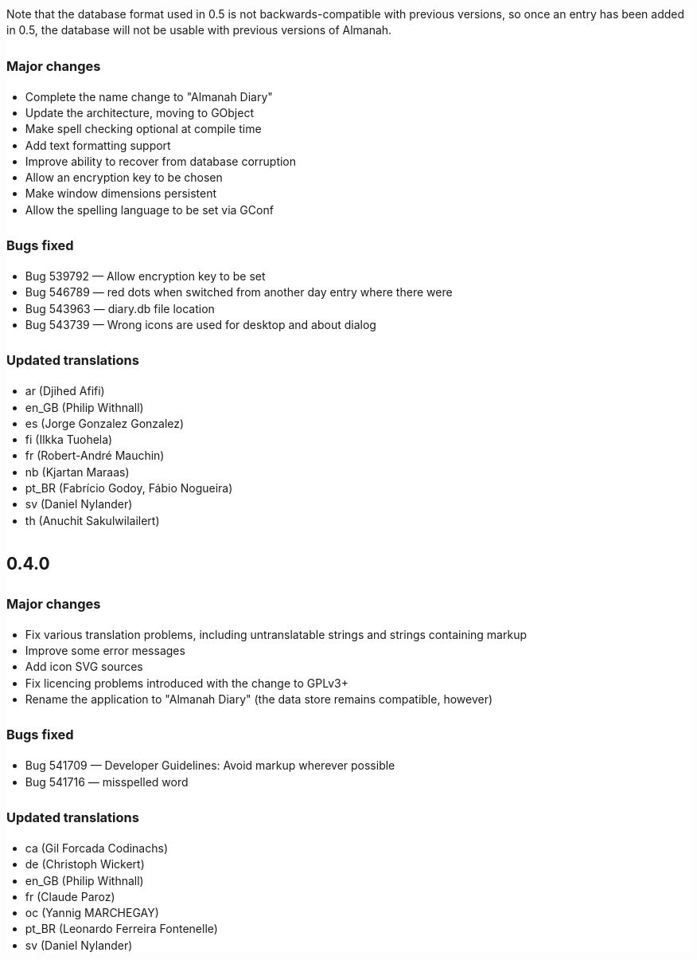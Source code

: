 Note that the database format used in 0.5 is not backwards-compatible
with previous versions, so once an entry has been added in 0.5, the
database will not be usable with previous versions of Almanah.

### Major changes

- Complete the name change to "Almanah Diary"
- Update the architecture, moving to GObject
- Make spell checking optional at compile time
- Add text formatting support
- Improve ability to recover from database corruption
- Allow an encryption key to be chosen
- Make window dimensions persistent
- Allow the spelling language to be set via GConf

### Bugs fixed

- Bug 539792 — Allow encryption key to be set
- Bug 546789 — red dots when switched from another day entry where there were
- Bug 543963 — diary.db file location
- Bug 543739 — Wrong icons are used for desktop and about dialog

### Updated translations

- ar (Djihed Afifi)
- en_GB (Philip Withnall)
- es (Jorge Gonzalez Gonzalez)
- fi (Ilkka Tuohela)
- fr (Robert-André Mauchin)
- nb (Kjartan Maraas)
- pt_BR (Fabrício Godoy, Fábio Nogueira)
- sv (Daniel Nylander)
- th (Anuchit Sakulwilailert)

## 0.4.0

### Major changes

- Fix various translation problems, including untranslatable strings and strings containing markup
- Improve some error messages
- Add icon SVG sources
- Fix licencing problems introduced with the change to GPLv3+
- Rename the application to "Almanah Diary" (the data store remains compatible, however)

### Bugs fixed

- Bug 541709 — Developer Guidelines: Avoid markup wherever possible
- Bug 541716 — misspelled word

### Updated translations

- ca (Gil Forcada Codinachs)
- de (Christoph Wickert)
- en_GB (Philip Withnall)
- fr (Claude Paroz)
- oc (Yannig MARCHEGAY)
- pt_BR (Leonardo Ferreira Fontenelle)
- sv (Daniel Nylander)

